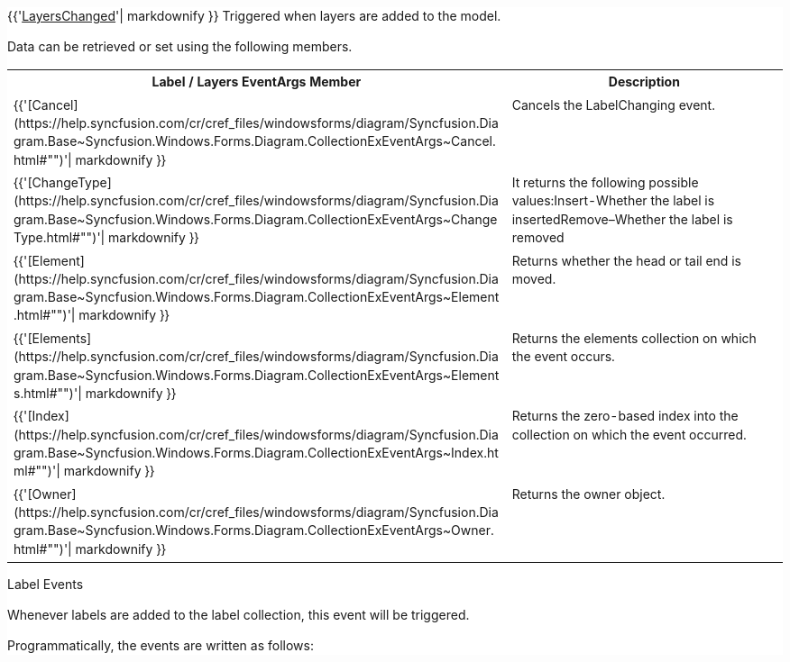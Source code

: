 {{'[LayersChanged](https://help.syncfusion.com/cr/cref_files/windowsforms/diagram/Syncfusion.Diagram.Base~Syncfusion.Windows.Forms.Diagram.DocumentEventSink~LayersChanged_EV.html#"")'| markdownify }}</td><td>
Triggered when layers are added to the model.</td></tr>
</table>


Data can be retrieved or set using the following members.

<table>
<tr>
<th>
Label / Layers EventArgs Member</th><th>
Description</th></tr>
<tr>
<td>
{{'[Cancel](https://help.syncfusion.com/cr/cref_files/windowsforms/diagram/Syncfusion.Diagram.Base~Syncfusion.Windows.Forms.Diagram.CollectionExEventArgs~Cancel.html#"")'| markdownify }}</td><td>
Cancels the LabelChanging event.</td></tr>
<tr>
<td>
{{'[ChangeType](https://help.syncfusion.com/cr/cref_files/windowsforms/diagram/Syncfusion.Diagram.Base~Syncfusion.Windows.Forms.Diagram.CollectionExEventArgs~ChangeType.html#"")'| markdownify }}</td><td>
It returns the following possible values:Insert-Whether the label is insertedRemove–Whether the label is removed</td></tr>
<tr>
<td>
{{'[Element](https://help.syncfusion.com/cr/cref_files/windowsforms/diagram/Syncfusion.Diagram.Base~Syncfusion.Windows.Forms.Diagram.CollectionExEventArgs~Element.html#"")'| markdownify }}</td><td>
Returns whether the head or tail end is moved.</td></tr>
<tr>
<td>
{{'[Elements](https://help.syncfusion.com/cr/cref_files/windowsforms/diagram/Syncfusion.Diagram.Base~Syncfusion.Windows.Forms.Diagram.CollectionExEventArgs~Elements.html#"")'| markdownify }}</td><td>
Returns the elements collection on which the event occurs.</td></tr>
<tr>
<td>
{{'[Index](https://help.syncfusion.com/cr/cref_files/windowsforms/diagram/Syncfusion.Diagram.Base~Syncfusion.Windows.Forms.Diagram.CollectionExEventArgs~Index.html#"")'| markdownify }}</td><td>
Returns the zero-based index into the collection on which the event occurred.</td></tr>
<tr>
<td>
{{'[Owner](https://help.syncfusion.com/cr/cref_files/windowsforms/diagram/Syncfusion.Diagram.Base~Syncfusion.Windows.Forms.Diagram.CollectionExEventArgs~Owner.html#"")'| markdownify }}</td><td>
Returns the owner object.</td></tr>
</table>


Label Events

Whenever labels are added to the label collection, this event will be triggered.

Programmatically, the events are written as follows:
